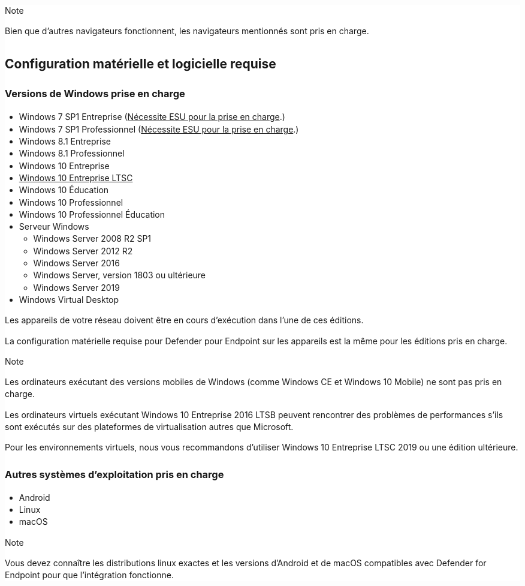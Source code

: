 > [!NOTE]
> Bien que d’autres navigateurs fonctionnent, les navigateurs mentionnés sont pris en charge.


## <a name="hardware-and-software-requirements"></a>Configuration matérielle et logicielle requise

### <a name="supported-windows-versions"></a>Versions de Windows prise en charge
- Windows 7 SP1 Entreprise ([Nécessite ESU pour la prise en charge](https://docs.microsoft.com/troubleshoot/windows-client/windows-7-eos-faq/windows-7-extended-security-updates-faq).)
- Windows 7 SP1 Professionnel ([Nécessite ESU pour la prise en charge](https://docs.microsoft.com/troubleshoot/windows-client/windows-7-eos-faq/windows-7-extended-security-updates-faq).)
- Windows 8.1 Entreprise
- Windows 8.1 Professionnel
- Windows 10 Entreprise
- [Windows 10 Entreprise LTSC](https://docs.microsoft.com/windows/whats-new/ltsc/)
- Windows 10 Éducation
- Windows 10 Professionnel
- Windows 10 Professionnel Éducation
- Serveur Windows
  - Windows Server 2008 R2 SP1
  - Windows Server 2012 R2
  - Windows Server 2016
  - Windows Server, version 1803 ou ultérieure
  - Windows Server 2019
- Windows Virtual Desktop

Les appareils de votre réseau doivent être en cours d’exécution dans l’une de ces éditions.

La configuration matérielle requise pour Defender pour Endpoint sur les appareils est la même pour les éditions pris en charge.

> [!NOTE]
> Les ordinateurs exécutant des versions mobiles de Windows (comme Windows CE et Windows 10 Mobile) ne sont pas pris en charge.
>
> Les ordinateurs virtuels exécutant Windows 10 Entreprise 2016 LTSB peuvent rencontrer des problèmes de performances s’ils sont exécutés sur des plateformes de virtualisation autres que Microsoft.
>
> Pour les environnements virtuels, nous vous recommandons d’utiliser Windows 10 Entreprise LTSC 2019 ou une édition ultérieure.


### <a name="other-supported-operating-systems"></a>Autres systèmes d’exploitation pris en charge
- Android
- Linux
- macOS

> [!NOTE]
> Vous devez connaître les distributions linux exactes et les versions d’Android et de macOS compatibles avec Defender for Endpoint pour que l’intégration fonctionne.
